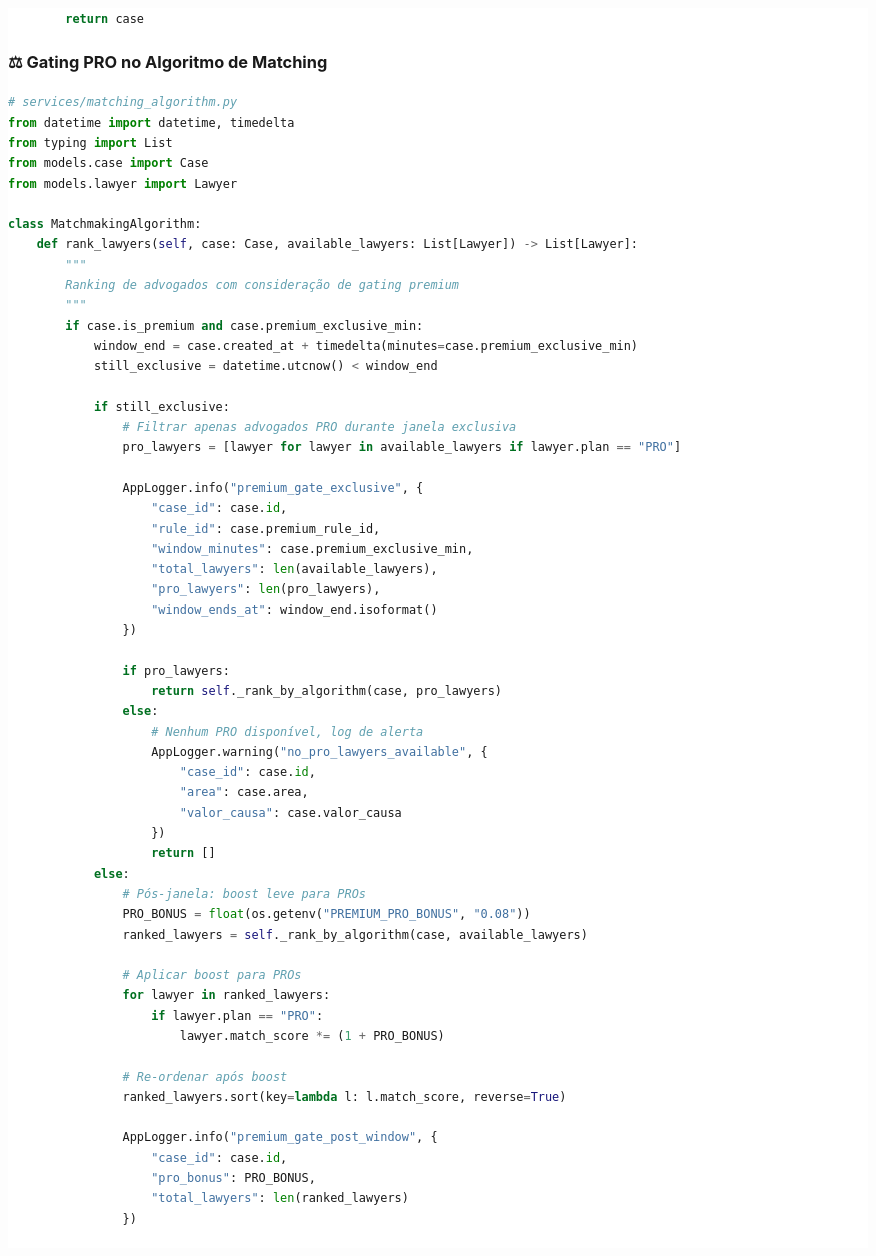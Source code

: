 ```python
        return case
```

### **⚖️ Gating PRO no Algoritmo de Matching**

```python
# services/matching_algorithm.py
from datetime import datetime, timedelta
from typing import List
from models.case import Case
from models.lawyer import Lawyer

class MatchmakingAlgorithm:
    def rank_lawyers(self, case: Case, available_lawyers: List[Lawyer]) -> List[Lawyer]:
        """
        Ranking de advogados com consideração de gating premium
        """
        if case.is_premium and case.premium_exclusive_min:
            window_end = case.created_at + timedelta(minutes=case.premium_exclusive_min)
            still_exclusive = datetime.utcnow() < window_end
            
            if still_exclusive:
                # Filtrar apenas advogados PRO durante janela exclusiva
                pro_lawyers = [lawyer for lawyer in available_lawyers if lawyer.plan == "PRO"]
                
                AppLogger.info("premium_gate_exclusive", {
                    "case_id": case.id,
                    "rule_id": case.premium_rule_id,
                    "window_minutes": case.premium_exclusive_min,
                    "total_lawyers": len(available_lawyers),
                    "pro_lawyers": len(pro_lawyers),
                    "window_ends_at": window_end.isoformat()
                })
                
                if pro_lawyers:
                    return self._rank_by_algorithm(case, pro_lawyers)
                else:
                    # Nenhum PRO disponível, log de alerta
                    AppLogger.warning("no_pro_lawyers_available", {
                        "case_id": case.id,
                        "area": case.area,
                        "valor_causa": case.valor_causa
                    })
                    return []
            else:
                # Pós-janela: boost leve para PROs
                PRO_BONUS = float(os.getenv("PREMIUM_PRO_BONUS", "0.08"))
                ranked_lawyers = self._rank_by_algorithm(case, available_lawyers)
                
                # Aplicar boost para PROs
                for lawyer in ranked_lawyers:
                    if lawyer.plan == "PRO":
                        lawyer.match_score *= (1 + PRO_BONUS)
                
                # Re-ordenar após boost
                ranked_lawyers.sort(key=lambda l: l.match_score, reverse=True)
                
                AppLogger.info("premium_gate_post_window", {
                    "case_id": case.id,
                    "pro_bonus": PRO_BONUS,
                    "total_lawyers": len(ranked_lawyers)
                })
                
```